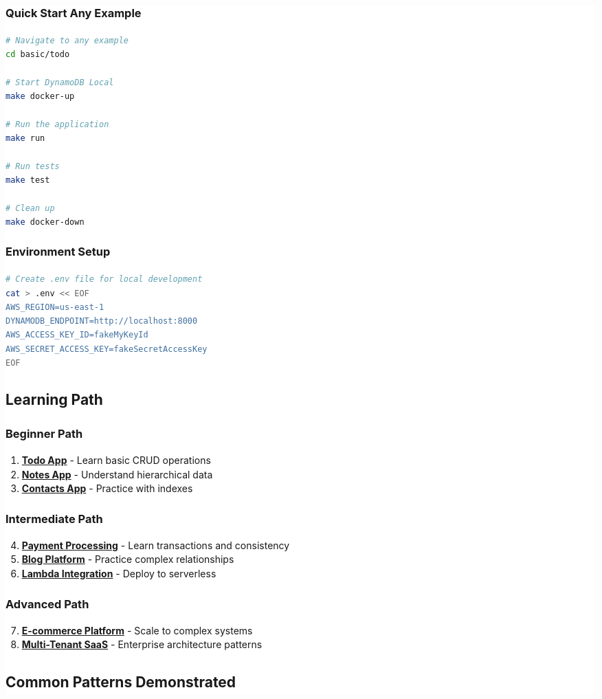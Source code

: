 ### Quick Start Any Example
```bash
# Navigate to any example
cd basic/todo

# Start DynamoDB Local
make docker-up

# Run the application
make run

# Run tests
make test

# Clean up
make docker-down
```

### Environment Setup
```bash
# Create .env file for local development
cat > .env << EOF
AWS_REGION=us-east-1
DYNAMODB_ENDPOINT=http://localhost:8000
AWS_ACCESS_KEY_ID=fakeMyKeyId
AWS_SECRET_ACCESS_KEY=fakeSecretAccessKey
EOF
```

## Learning Path



### Beginner Path
1. **[Todo App](basic/todo/)** - Learn basic CRUD operations
2. **[Notes App](basic/notes/)** - Understand hierarchical data
3. **[Contacts App](basic/contacts/)** - Practice with indexes

### Intermediate Path
4. **[Payment Processing](payment/)** - Learn transactions and consistency
5. **[Blog Platform](blog/)** - Practice complex relationships
6. **[Lambda Integration](lambda/)** - Deploy to serverless

### Advanced Path
7. **[E-commerce Platform](ecommerce/)** - Scale to complex systems
8. **[Multi-Tenant SaaS](multi-tenant/)** - Enterprise architecture patterns

## Common Patterns Demonstrated


